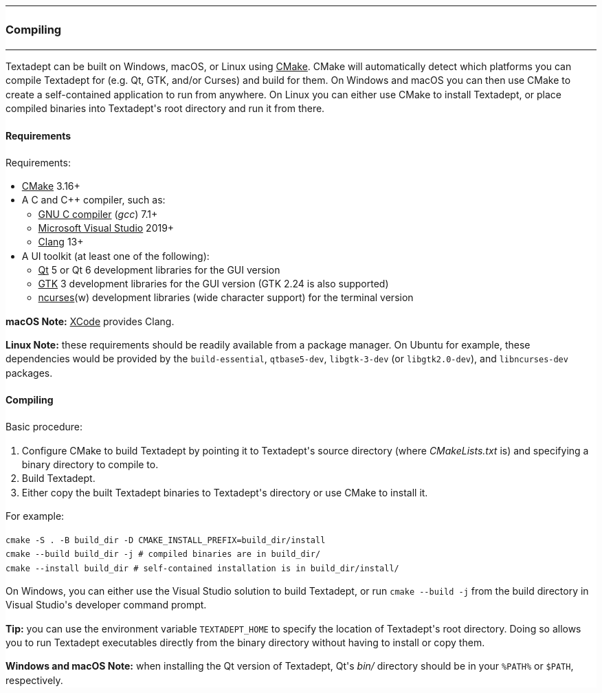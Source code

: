 [Lua 5.4]: https://www.lua.org/manual/5.4
[`buffer`]: api.html#buffer
[interactive dialog]: api.html#ui.dialogs
[project command]: api.html#textadept.run.run_project
[event]: api.html#events
[spawn]: api.html#os.spawn
[Lua API]: api.html

---
### Compiling
---

Textadept can be built on Windows, macOS, or Linux using [CMake][]. CMake will automatically
detect which platforms you can compile Textadept for (e.g. Qt, GTK, and/or Curses) and build
for them. On Windows and macOS you can then use CMake to create a self-contained application
to run from anywhere. On Linux you can either use CMake to install Textadept, or place compiled
binaries into Textadept's root directory and run it from there.

#### Requirements

Requirements:

- [CMake][] 3.16+
- A C and C++ compiler, such as:
	- [GNU C compiler][] (*gcc*) 7.1+
	- [Microsoft Visual Studio][] 2019+
	- [Clang][] 13+
- A UI toolkit (at least one of the following):
	- [Qt][] 5 or Qt 6 development libraries for the GUI version
	- [GTK][] 3 development libraries for the GUI version (GTK 2.24 is also supported)
	- [ncurses][](w) development libraries (wide character support) for the terminal version

**macOS Note:** [XCode][] provides Clang.

**Linux Note:** these requirements should be readily available from a package manager. On Ubuntu
for example, these dependencies would be provided by the `build-essential`, `qtbase5-dev`,
`libgtk-3-dev` (or `libgtk2.0-dev`), and `libncurses-dev` packages.

[CMake]: https://cmake.org
[GNU C compiler]: https://gcc.gnu.org
[Microsoft Visual Studio]: https://visualstudio.microsoft.com/
[Clang]: https://clang.llvm.org
[Qt]: https://www.qt.io
[GTK]: https://www.gtk.org/download/linux.php
[ncurses]: https://invisible-island.net/ncurses/#download_ncurses
[XCode]: https://developer.apple.com/xcode/

#### Compiling

Basic procedure:

1. Configure CMake to build Textadept by pointing it to Textadept's source directory (where
  *CMakeLists.txt* is) and specifying a binary directory to compile to.
2. Build Textadept.
3. Either copy the built Textadept binaries to Textadept's directory or use CMake to install it.

For example:

	cmake -S . -B build_dir -D CMAKE_INSTALL_PREFIX=build_dir/install
	cmake --build build_dir -j # compiled binaries are in build_dir/
	cmake --install build_dir # self-contained installation is in build_dir/install/

On Windows, you can either use the Visual Studio solution to build Textadept, or run `cmake
--build -j` from the build directory in Visual Studio's developer command prompt.

**Tip:** you can use the environment variable `TEXTADEPT_HOME` to specify the location of
Textadept's root directory. Doing so allows you to run Textadept executables directly from the
binary directory without having to install or copy them.

**Windows and macOS Note:** when installing the Qt version of Textadept, Qt's *bin/* directory
should be in your `%PATH%` or `$PATH`, respectively.


[Lua]: https://www.lua.org
[roughly the same amount of code]: index.html#plots
[Lua Quick Reference]: https://orbitalquark.github.io/lua-quick-reference
[GTK]: https://gtk.org
[ncurses]: https://invisible-island.net/ncurses/ncurses.html
[1]: https://github.com/orbitalquark/textadept/releases
[2]: changelog.html
[`args.register()`]: api.html#args.register
[`textadept.menu.menubar`]: api.html#textadept.menu.menubar
[`textadept.menu.tab_context_menu`]: api.html#textadept.menu.tab_context_menu
[`ui.tabs`]: api.html#ui.tabs
[`ui.buffer_list_zorder`]: api.html#ui.buffer_list_zorder
[`view`]: api.html#view
[`textadept.menu.context_menu`]: api.html#textadept.menu.context_menu
[`ui.find.highlight_all_matches`]: api.html#ui.find.highlight_all_matches
[`ui.find_in_files_filters`]: api.html#ui.find.find_in_files_filters
[Lua extensions]: api.html#ui.command_entry
[`view`]: api.html#view
[`ui`]: api.html#ui
[`textadept`]: api.html#textadept
[`textadept.editing.filter_through()`]: api.html#textadept.editing.filter_through
[`io.quick_open_filters`]: api.html#io.quick_open_filters
[`io.quick_open_max`]: api.html#io.quick_open_max
[`lexer.detect_patterns`]: api.html#lexer.detect_patterns
[`lexer.detect_extensions`]: api.html#lexer.detect_extensions
[lexer]: api.html#lexer
[`io.encodings`]: api.html#io.encodings
[`buffer:set_encoding()`]: api.html#buffer.set_encoding
[key bindings list]: api.html#textadept.keys
[`textadept.editing.auto_pairs`]: api.html#textadept.editing.auto_pairs
[`textadept.editing.typeover_auto_paired`]: api.html#textadept.editing.typeover_auto_paired
[`textadept.editing.highlight_words`]: api.html#textadept.editing.highlight_words
[Language Server Protocol module]: https://github.com/orbitalquark/textadept-lsp
[`textadept.editing.autocomplete_all_words`]: api.html#textadept.editing.autocomplete_all_words
[autocompleter]: api.html#textadept.editing.autocompleters
[`textadept.editing.auto_pairs`]: api.html#textadept.editing.auto_pairs
[`textadept.editing.auto_enclose`]: api.html#textadept.editing.auto_enclose
[`snippets`]: api.html#_G.snippets
[snippets documentation]: api.html#textadept.snippets
[`keys`]: api.html#keys
[`keys.KEYSYMS`]: api.html#keys.KEYSYMS
[keys documentation]: api.html#keys
[`textadept.run.run_without_prompt`]: api.html#textadept.run.run_without_prompt
[`textadept.run.compile_commands`]: api.html#textadept.run.compile_commands
[`textadept.run.run_commands`]: api.html#textadept.run.run_commands
[`textadept.run.build_commands`]: api.html#textadept.run.build_commands
[`textadept.run.test_commands`]: api.html#textadept.run.test_commands
[`textadept.run.run_project_commands`]: api.html#textadept.run.run_project_commands
[`textadept.run.run_in_background`]: api.html#textadept.run.run_in_background
[`events.LEXER_LOADED`]: api.html#events.LEXER_LOADED
[colors]: api.html#view.colors
[text display settings]: api.html#view.styles
[`view:set_theme()`]: api.html#view.set_theme
[`reset()`]: api.html#reset
[GTK Themes]: https://www.gnome-look.org/browse?cat=135&ord=latest
[GTK CSS]: https://docs.gtk.org/gtk3/css-overview.html
[`buffer:register_image()`]: api.html#buffer.register_image
[Scintilla]: https://scintilla.org
[Lexilla]: https://scintilla.org/Lexilla.html
[Scinterm]: https://orbitalquark.github.io/scinterm
[Scintillua]: https://orbitalquark.github.io/scintillua
[Lua]: https://www.lua.org
[LPeg]: http://www.inf.puc-rio.br/~roberto/lpeg/lpeg.html
[LuaFileSystem]: https://keplerproject.github.io/luafilesystem
[Lua-std-regex]: https://github.com/orbitalquark/lua-std-regex
[pdcurses]: http://pdcurses.sourceforge.net
[cdk]: https://invisible-island.net/cdk
[libtermkey]: http://www.leonerd.org.uk/code/libtermkey
[iconv]: https://www.gnu.org/software/libiconv
[SingleApplication]: https://github.com/itay-grudev/SingleApplication
[reproc]: https://github.com/DaanDeMeyer/reproc
[OSX]: api.html#OSX
[new_*]: api.html#_SCINTILLA.new_image_type
[tab_label]: api.html#buffer.tab_label
[KEYPRESS]: api.html#events.KEYPRESS
[TAB_CLICKED]: api.html#events.TAB_CLICKED
[MOUSE]: api.html#events.MOUSE
[ensure_final_newline]: api.html#io.ensure_final_newline
[quick_open()]: api.html#io.quick_open
[names()]: api.html#lexer.names
[view.colors]: api.html#view.colors
[view.styles]: api.html#view.styles
[tag()]: api.html#lexer.tag
[after_set()]: api.html#lexer.after_set
[word_match()]: api.html#lexer.word_match
[set_word_list()]: api.html#lexer.set_word_list
[number_()]: api.html#lexer.number_
[to_eol()]: api.html#lexer.to_eol
[auto_pairs]: api.html#textadept.editing.auto_pairs
[typeover_auto_paired]: api.html#textadept.editing.typeover_auto_paired
[lexer.detect_extensions]: api.html#lexer.detect_extensions
[lexer.detect_patterns]: api.html#lexer.detect_patterns
[play()]: api.html#textadept.macros.play
[run_project()]: api.html#textadept.run.run_project
[run_project_commands]: api.html#textadept.run.run_project_commands
[INDIC_WARNING]: api.html#textadept.run.INDIC_WARNING
[INDIC_ERROR]: api.html#textadept.run.INDIC_ERROR
[transform_methods]: api.html#textadept.snippets.transform_methods
[variables]: api.html#textadept.snippets.variables
[output()]: api.html#ui.output
[print_silent()]: api.html#ui.print_silent
[output_silent()]: api.html#ui.output_silent
[print_to()]: api.html#ui.print_to
[switch_buffer()]: api.html#ui.switch_buffer
[buffer_list_zorder]: api.html#ui.buffer_list_zorder
[suspend()]: api.html#ui.suspend
[run()]: api.html#ui.command_entry.run
[message()]: api.html#ui.dialogs.message
[input()]: api.html#ui.dialogs.input
[open()]: api.html#ui.dialogs.open
[save()]: api.html#ui.dialogs.save
[progress()]: api.html#ui.dialogs.progress
[list()]: api.html#ui.dialogs.list
[set_styles()]: api.html#view.set_styles
[styles]: api.html#view.styles
[convention]: api.html#migrating-legacy-lexers
[`events.LEXER_LOADED`]: api.html#events.LEXER_LOADED
[`buffer.lexer_language`]: api.html#buffer.lexer_language
[snippets]: api.html#textadept.snippets
[migrated]: api.html#migrating-legacy-snippets
[key bindings]: api.html#textadept.keys